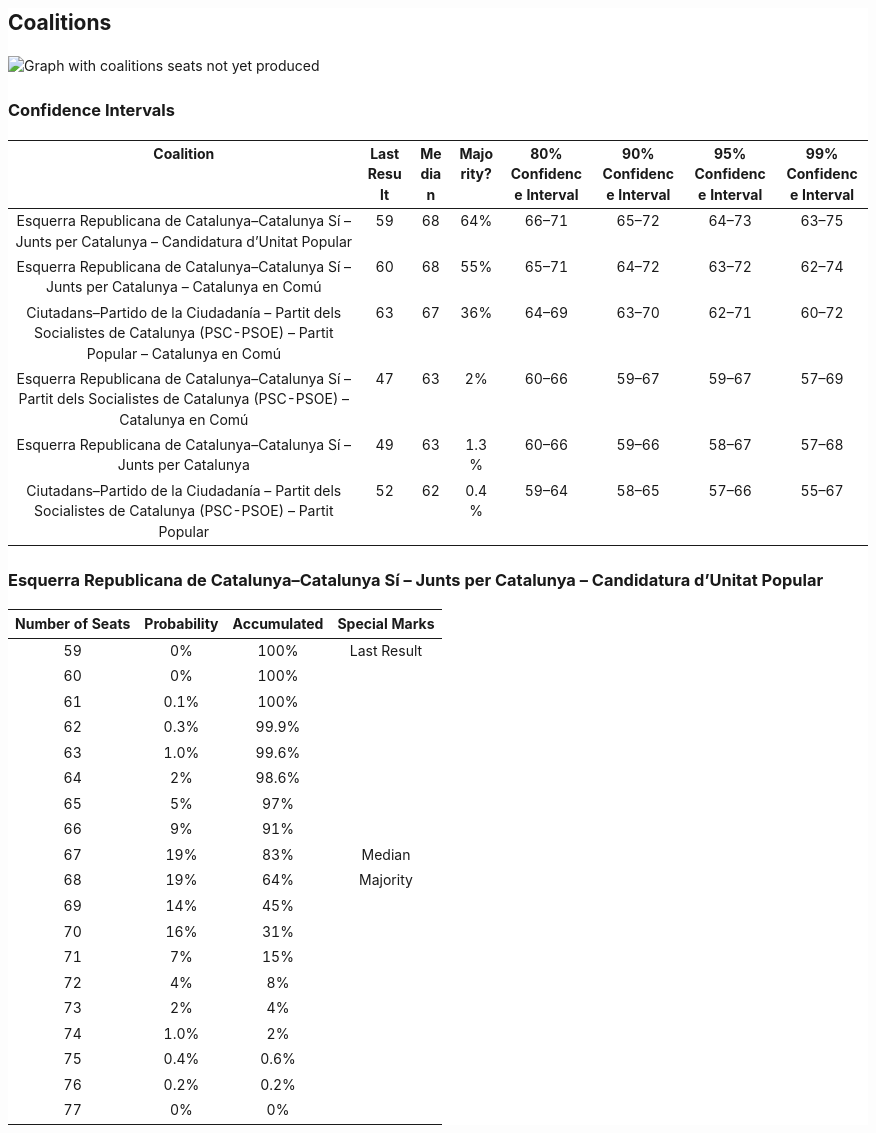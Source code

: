 
## Coalitions

![Graph with coalitions seats not yet produced](2017-12-13-Infortécnica-coalitions-seats.png "Coalitions Seats")

### Confidence Intervals

| Coalition | Last Result | Median | Majority? | 80% Confidence Interval | 90% Confidence Interval | 95% Confidence Interval | 99% Confidence Interval |
|:---------:|:-----------:|:------:|:---------:|:-----------------------:|:-----------------------:|:-----------------------:|:-----------------------:|
| Esquerra Republicana de Catalunya–Catalunya Sí – Junts per Catalunya – Candidatura d’Unitat Popular | 59 | 68 | 64% | 66–71 | 65–72 | 64–73 | 63–75 |
| Esquerra Republicana de Catalunya–Catalunya Sí – Junts per Catalunya – Catalunya en Comú | 60 | 68 | 55% | 65–71 | 64–72 | 63–72 | 62–74 |
| Ciutadans–Partido de la Ciudadanía – Partit dels Socialistes de Catalunya (PSC-PSOE) – Partit Popular – Catalunya en Comú | 63 | 67 | 36% | 64–69 | 63–70 | 62–71 | 60–72 |
| Esquerra Republicana de Catalunya–Catalunya Sí – Partit dels Socialistes de Catalunya (PSC-PSOE) – Catalunya en Comú | 47 | 63 | 2% | 60–66 | 59–67 | 59–67 | 57–69 |
| Esquerra Republicana de Catalunya–Catalunya Sí – Junts per Catalunya | 49 | 63 | 1.3% | 60–66 | 59–66 | 58–67 | 57–68 |
| Ciutadans–Partido de la Ciudadanía – Partit dels Socialistes de Catalunya (PSC-PSOE) – Partit Popular | 52 | 62 | 0.4% | 59–64 | 58–65 | 57–66 | 55–67 |

### Esquerra Republicana de Catalunya–Catalunya Sí – Junts per Catalunya – Candidatura d’Unitat Popular

| Number of Seats | Probability | Accumulated | Special Marks |
|:---------------:|:-----------:|:-----------:|:-------------:|
| 59 | 0% | 100% | Last Result |
| 60 | 0% | 100% |  |
| 61 | 0.1% | 100% |  |
| 62 | 0.3% | 99.9% |  |
| 63 | 1.0% | 99.6% |  |
| 64 | 2% | 98.6% |  |
| 65 | 5% | 97% |  |
| 66 | 9% | 91% |  |
| 67 | 19% | 83% | Median |
| 68 | 19% | 64% | Majority |
| 69 | 14% | 45% |  |
| 70 | 16% | 31% |  |
| 71 | 7% | 15% |  |
| 72 | 4% | 8% |  |
| 73 | 2% | 4% |  |
| 74 | 1.0% | 2% |  |
| 75 | 0.4% | 0.6% |  |
| 76 | 0.2% | 0.2% |  |
| 77 | 0% | 0% |  |

